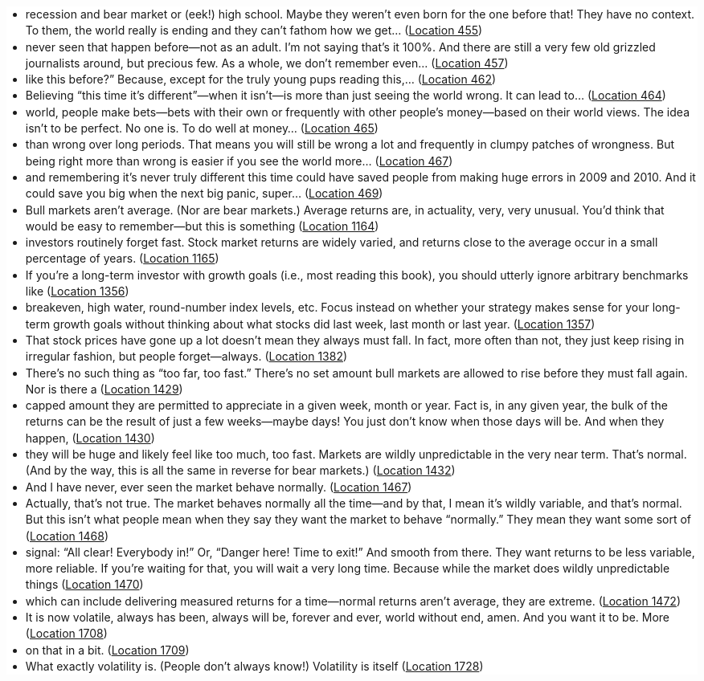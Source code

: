 - recession and bear market or (eek!) high school. Maybe they weren’t even born for the one before that! They have no context. To them, the world really is ending and they can’t fathom how we get… ([Location 455](https://readwise.io/to_kindle?action=open&asin=B005SHTZJW&location=455))
- never seen that happen before—not as an adult. I’m not saying that’s it 100%. And there are still a very few old grizzled journalists around, but precious few. As a whole, we don’t remember even… ([Location 457](https://readwise.io/to_kindle?action=open&asin=B005SHTZJW&location=457))
- like this before?” Because, except for the truly young pups reading this,… ([Location 462](https://readwise.io/to_kindle?action=open&asin=B005SHTZJW&location=462))
- Believing “this time it’s different”—when it isn’t—is more than just seeing the world wrong. It can lead to… ([Location 464](https://readwise.io/to_kindle?action=open&asin=B005SHTZJW&location=464))
- world, people make bets—bets with their own or frequently with other people’s money—based on their world views. The idea isn’t to be perfect. No one is. To do well at money… ([Location 465](https://readwise.io/to_kindle?action=open&asin=B005SHTZJW&location=465))
- than wrong over long periods. That means you will still be wrong a lot and frequently in clumpy patches of wrongness. But being right more than wrong is easier if you see the world more… ([Location 467](https://readwise.io/to_kindle?action=open&asin=B005SHTZJW&location=467))
- and remembering it’s never truly different this time could have saved people from making huge errors in 2009 and 2010. And it could save you big when the next big panic, super… ([Location 469](https://readwise.io/to_kindle?action=open&asin=B005SHTZJW&location=469))
- Bull markets aren’t average. (Nor are bear markets.) Average returns are, in actuality, very, very unusual. You’d think that would be easy to remember—but this is something ([Location 1164](https://readwise.io/to_kindle?action=open&asin=B005SHTZJW&location=1164))
- investors routinely forget fast. Stock market returns are widely varied, and returns close to the average occur in a small percentage of years. ([Location 1165](https://readwise.io/to_kindle?action=open&asin=B005SHTZJW&location=1165))
- If you’re a long-term investor with growth goals (i.e., most reading this book), you should utterly ignore arbitrary benchmarks like ([Location 1356](https://readwise.io/to_kindle?action=open&asin=B005SHTZJW&location=1356))
- breakeven, high water, round-number index levels, etc. Focus instead on whether your strategy makes sense for your long-term growth goals without thinking about what stocks did last week, last month or last year. ([Location 1357](https://readwise.io/to_kindle?action=open&asin=B005SHTZJW&location=1357))
- That stock prices have gone up a lot doesn’t mean they always must fall. In fact, more often than not, they just keep rising in irregular fashion, but people forget—always. ([Location 1382](https://readwise.io/to_kindle?action=open&asin=B005SHTZJW&location=1382))
- There’s no such thing as “too far, too fast.” There’s no set amount bull markets are allowed to rise before they must fall again. Nor is there a ([Location 1429](https://readwise.io/to_kindle?action=open&asin=B005SHTZJW&location=1429))
- capped amount they are permitted to appreciate in a given week, month or year. Fact is, in any given year, the bulk of the returns can be the result of just a few weeks—maybe days! You just don’t know when those days will be. And when they happen, ([Location 1430](https://readwise.io/to_kindle?action=open&asin=B005SHTZJW&location=1430))
- they will be huge and likely feel like too much, too fast. Markets are wildly unpredictable in the very near term. That’s normal. (And by the way, this is all the same in reverse for bear markets.) ([Location 1432](https://readwise.io/to_kindle?action=open&asin=B005SHTZJW&location=1432))
- And I have never, ever seen the market behave normally. ([Location 1467](https://readwise.io/to_kindle?action=open&asin=B005SHTZJW&location=1467))
- Actually, that’s not true. The market behaves normally all the time—and by that, I mean it’s wildly variable, and that’s normal. But this isn’t what people mean when they say they want the market to behave “normally.” They mean they want some sort of ([Location 1468](https://readwise.io/to_kindle?action=open&asin=B005SHTZJW&location=1468))
- signal: “All clear! Everybody in!” Or, “Danger here! Time to exit!” And smooth from there. They want returns to be less variable, more reliable. If you’re waiting for that, you will wait a very long time. Because while the market does wildly unpredictable things ([Location 1470](https://readwise.io/to_kindle?action=open&asin=B005SHTZJW&location=1470))
- which can include delivering measured returns for a time—normal returns aren’t average, they are extreme. ([Location 1472](https://readwise.io/to_kindle?action=open&asin=B005SHTZJW&location=1472))
- It is now volatile, always has been, always will be, forever and ever, world without end, amen. And you want it to be. More ([Location 1708](https://readwise.io/to_kindle?action=open&asin=B005SHTZJW&location=1708))
- on that in a bit. ([Location 1709](https://readwise.io/to_kindle?action=open&asin=B005SHTZJW&location=1709))
- What exactly volatility is. (People don’t always know!) Volatility is itself ([Location 1728](https://readwise.io/to_kindle?action=open&asin=B005SHTZJW&location=1728))